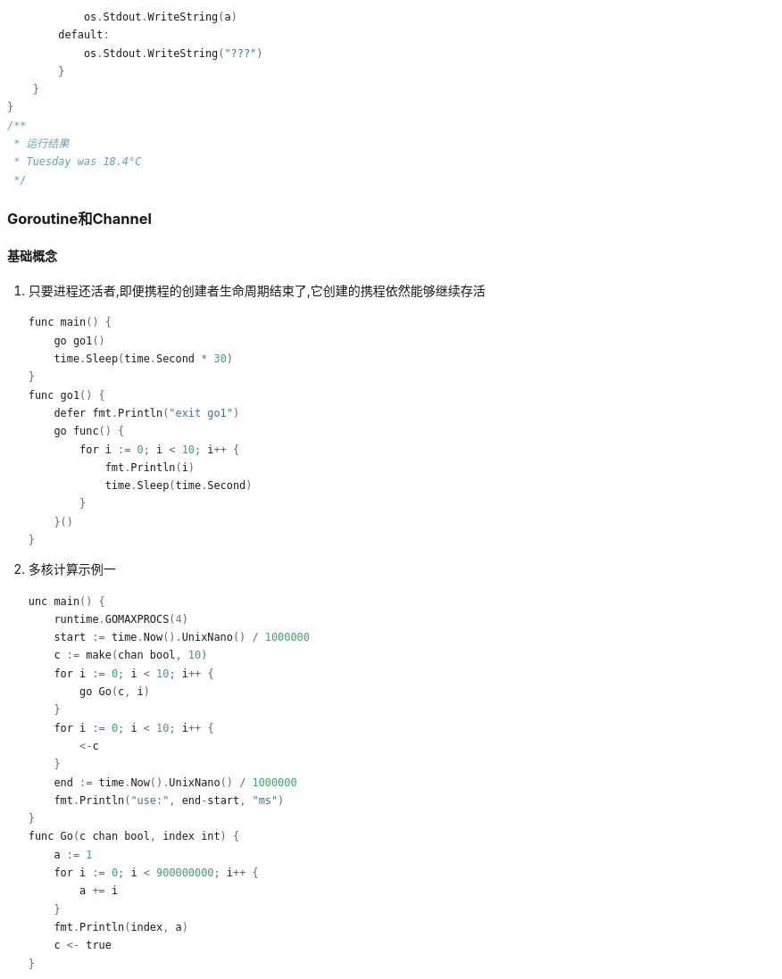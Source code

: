    ```go
               os.Stdout.WriteString(a)
           default:
               os.Stdout.WriteString("???")
           }
       }
   }
   /**
    * 运行结果
    * Tuesday was 18.4°C
    */
   ```

### Goroutine和Channel

#### 基础概念
 1. 只要进程还活者,即便携程的创建者生命周期结束了,它创建的携程依然能够继续存活

    ```go
    func main() {
        go go1()
        time.Sleep(time.Second * 30)
    }
    func go1() {
        defer fmt.Println("exit go1")
        go func() {
            for i := 0; i < 10; i++ {
                fmt.Println(i)
                time.Sleep(time.Second)
            }
        }()
    }
    ```

 2. 多核计算示例一

    ```go
    unc main() {
        runtime.GOMAXPROCS(4)
        start := time.Now().UnixNano() / 1000000
        c := make(chan bool, 10)
        for i := 0; i < 10; i++ {
            go Go(c, i)
        }
        for i := 0; i < 10; i++ {
            <-c
        }
        end := time.Now().UnixNano() / 1000000
        fmt.Println("use:", end-start, "ms")
    }
    func Go(c chan bool, index int) {
        a := 1
        for i := 0; i < 900000000; i++ {
            a += i
        }
        fmt.Println(index, a)
        c <- true
    }
    ```
